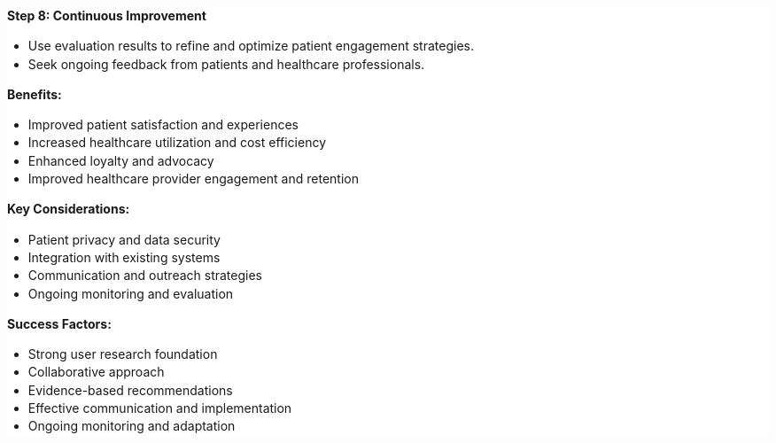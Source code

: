 **Step 8: Continuous Improvement**
- Use evaluation results to refine and optimize patient engagement strategies.
- Seek ongoing feedback from patients and healthcare professionals.

**Benefits:**

- Improved patient satisfaction and experiences
- Increased healthcare utilization and cost efficiency
- Enhanced loyalty and advocacy
- Improved healthcare provider engagement and retention

**Key Considerations:**

- Patient privacy and data security
- Integration with existing systems
- Communication and outreach strategies
- Ongoing monitoring and evaluation

**Success Factors:**

- Strong user research foundation
- Collaborative approach
- Evidence-based recommendations
- Effective communication and implementation
- Ongoing monitoring and adaptation

